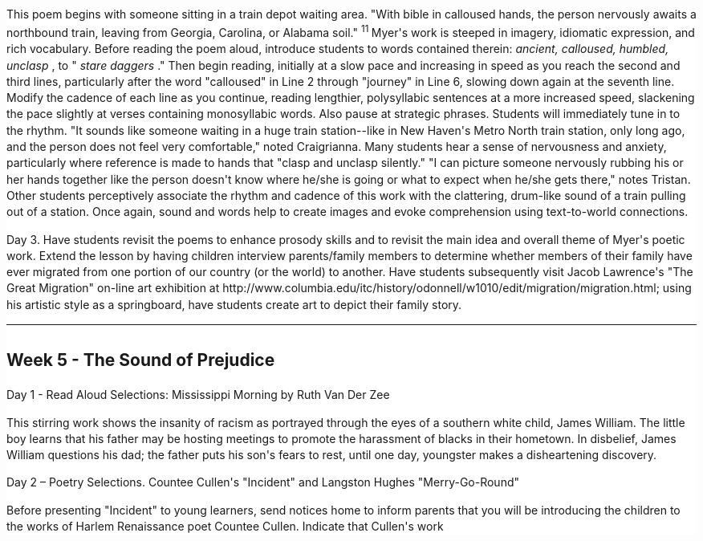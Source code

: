 </p>
<p>
This poem begins with someone sitting in a train depot waiting area. "With bible in calloused hands, the person nervously awaits a northbound train, leaving from Georgia, Carolina, or Alabama soil."
<sup>
11
</sup>
Myer's work is steeped in imagery, idiomatic expression, and rich vocabulary. Before reading the poem aloud, introduce students to words contained therein:
<i>
ancient, calloused, humbled, unclasp
</i>
, to "
<i>
stare daggers
</i>
." Then begin reading, initially at a slow pace and increasing in speed as you reach the second and third lines, particularly after the word "calloused" in Line 2 through "journey" in Line 6, slowing down again at the seventh line. Modify the cadence of each line as you continue, reading lengthier, polysyllabic sentences at a more increased speed, slackening the pace slightly at verses containing monosyllabic words. Also pause at strategic phrases. Students will immediately tune in to the rhythm. "It sounds like someone waiting in a huge train station--like in New Haven's Metro North train station, only long ago, and the person does not feel very comfortable," noted Craigrianna. Many students hear a sense of nervousness and anxiety, particularly where reference is made to hands that "clasp and unclasp silently." "I can picture someone nervously rubbing his or her hands together like the person doesn't know where he/she is going or what to expect when he/she gets there," notes Tristan. Other students perceptively associate the rhythm and cadence of this work with the clattering, drum-like sound of a train pulling out of a station. Once again, sound and words help to create images and evoke comprehension using text-to-world connections.
</p>
<p>
Day 3. Have students revisit the poems to enhance prosody skills and to revisit the main idea and overall theme of Myer's poetic work. Extend the lesson by having children interview parents/family members to determine whether members of their family have ever migrated from one portion of our country (or the world) to another. Have students subsequently visit Jacob Lawrence's "The Great Migration" on-line art exhibition at http://www.columbia.edu/itc/history/odonnell/w1010/edit/migration/migration.html; using his artistic style as a springboard, have students create art to depict their family story.
</p>
<hr/>
<h2>
Week 5 - The Sound of Prejudice
</h2>
<p>
Day 1 - Read Aloud Selections: Mississippi Morning by Ruth Van Der Zee
</p>
<p>
This stirring work shows the insanity of racism as portrayed through the eyes of a southern white child, James William. The little boy learns that his father may be hosting meetings to promote the harassment of blacks in their hometown. In disbelief, James William questions his dad; the father puts his son's fears to rest, until one day, youngster makes a disheartening discovery.
</p>
<p>
Day 2 – Poetry Selections. Countee Cullen's "Incident" and Langston Hughes "Merry-Go-Round"
</p>
<p>
Before presenting "Incident" to young learners, send notices home to inform parents that you will be introducing the children to the works of Harlem Renaissance poet Countee Cullen. Indicate that Cullen's work
<i>
</i>